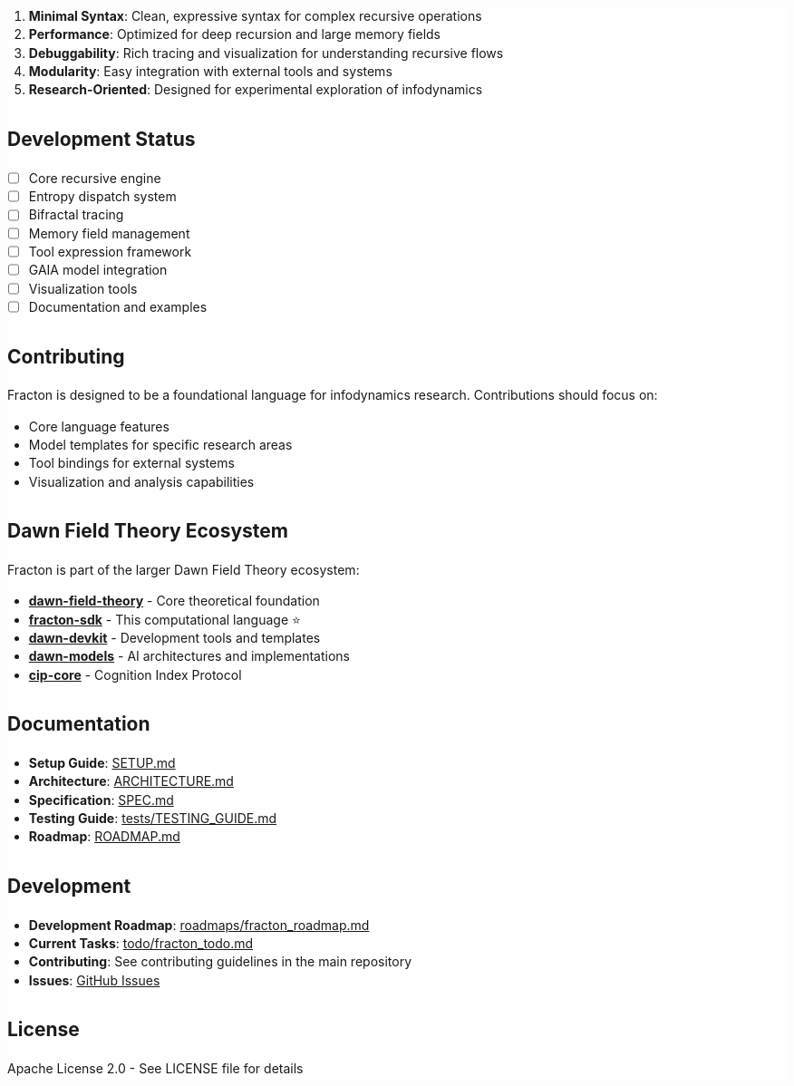 1. **Minimal Syntax**: Clean, expressive syntax for complex recursive operations
2. **Performance**: Optimized for deep recursion and large memory fields
3. **Debuggability**: Rich tracing and visualization for understanding recursive flows
4. **Modularity**: Easy integration with external tools and systems
5. **Research-Oriented**: Designed for experimental exploration of infodynamics

## Development Status

- [ ] Core recursive engine
- [ ] Entropy dispatch system
- [ ] Bifractal tracing
- [ ] Memory field management
- [ ] Tool expression framework
- [ ] GAIA model integration
- [ ] Visualization tools
- [ ] Documentation and examples

## Contributing

Fracton is designed to be a foundational language for infodynamics research. Contributions should focus on:
- Core language features
- Model templates for specific research areas
- Tool bindings for external systems
- Visualization and analysis capabilities

## Dawn Field Theory Ecosystem

Fracton is part of the larger Dawn Field Theory ecosystem:

- **[dawn-field-theory](https://github.com/dawnfield-institute/dawn-field-theory)** - Core theoretical foundation
- **[fracton-sdk](https://github.com/dawnfield-institute/fracton)** - This computational language ⭐
- **[dawn-devkit](https://github.com/dawnfield-institute/dawn-devkit)** - Development tools and templates
- **[dawn-models](https://github.com/dawnfield-institute/dawn-models)** - AI architectures and implementations
- **[cip-core](https://github.com/dawnfield-institute/cip-core)** - Cognition Index Protocol

## Documentation

- **Setup Guide**: [SETUP.md](./SETUP.md)
- **Architecture**: [ARCHITECTURE.md](./ARCHITECTURE.md)
- **Specification**: [SPEC.md](./SPEC.md)
- **Testing Guide**: [tests/TESTING_GUIDE.md](./tests/TESTING_GUIDE.md)
- **Roadmap**: [ROADMAP.md](./ROADMAP.md)

## Development

- **Development Roadmap**: [roadmaps/fracton_roadmap.md](./roadmaps/fracton_roadmap.md)
- **Current Tasks**: [todo/fracton_todo.md](./todo/fracton_todo.md)
- **Contributing**: See contributing guidelines in the main repository
- **Issues**: [GitHub Issues](https://github.com/dawnfield-institute/fracton/issues)

## License

Apache License 2.0 - See LICENSE file for details
